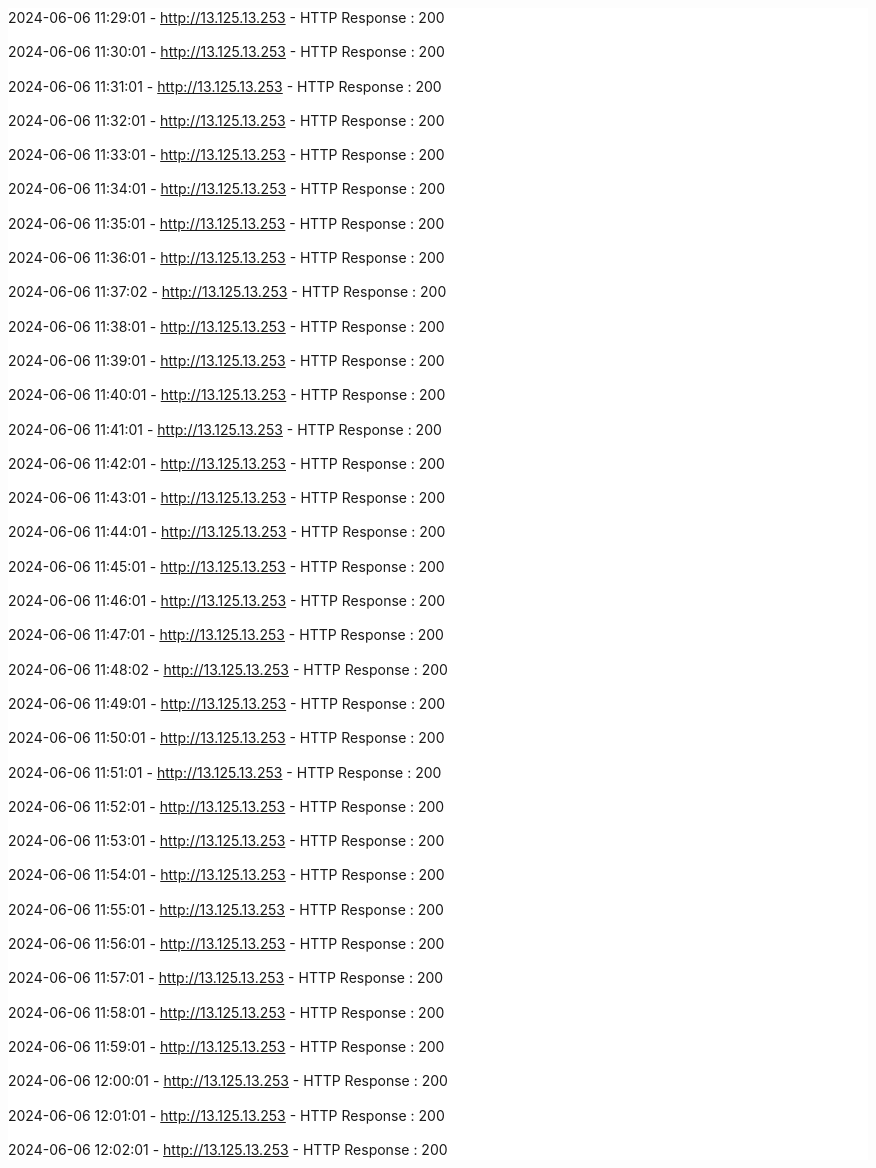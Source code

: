 2024-06-06 11:29:01 - http://13.125.13.253 - HTTP Response : 200

2024-06-06 11:30:01 - http://13.125.13.253 - HTTP Response : 200

2024-06-06 11:31:01 - http://13.125.13.253 - HTTP Response : 200

2024-06-06 11:32:01 - http://13.125.13.253 - HTTP Response : 200

2024-06-06 11:33:01 - http://13.125.13.253 - HTTP Response : 200

2024-06-06 11:34:01 - http://13.125.13.253 - HTTP Response : 200

2024-06-06 11:35:01 - http://13.125.13.253 - HTTP Response : 200

2024-06-06 11:36:01 - http://13.125.13.253 - HTTP Response : 200

2024-06-06 11:37:02 - http://13.125.13.253 - HTTP Response : 200

2024-06-06 11:38:01 - http://13.125.13.253 - HTTP Response : 200

2024-06-06 11:39:01 - http://13.125.13.253 - HTTP Response : 200

2024-06-06 11:40:01 - http://13.125.13.253 - HTTP Response : 200

2024-06-06 11:41:01 - http://13.125.13.253 - HTTP Response : 200

2024-06-06 11:42:01 - http://13.125.13.253 - HTTP Response : 200

2024-06-06 11:43:01 - http://13.125.13.253 - HTTP Response : 200

2024-06-06 11:44:01 - http://13.125.13.253 - HTTP Response : 200

2024-06-06 11:45:01 - http://13.125.13.253 - HTTP Response : 200

2024-06-06 11:46:01 - http://13.125.13.253 - HTTP Response : 200

2024-06-06 11:47:01 - http://13.125.13.253 - HTTP Response : 200

2024-06-06 11:48:02 - http://13.125.13.253 - HTTP Response : 200

2024-06-06 11:49:01 - http://13.125.13.253 - HTTP Response : 200

2024-06-06 11:50:01 - http://13.125.13.253 - HTTP Response : 200

2024-06-06 11:51:01 - http://13.125.13.253 - HTTP Response : 200

2024-06-06 11:52:01 - http://13.125.13.253 - HTTP Response : 200

2024-06-06 11:53:01 - http://13.125.13.253 - HTTP Response : 200

2024-06-06 11:54:01 - http://13.125.13.253 - HTTP Response : 200

2024-06-06 11:55:01 - http://13.125.13.253 - HTTP Response : 200

2024-06-06 11:56:01 - http://13.125.13.253 - HTTP Response : 200

2024-06-06 11:57:01 - http://13.125.13.253 - HTTP Response : 200

2024-06-06 11:58:01 - http://13.125.13.253 - HTTP Response : 200

2024-06-06 11:59:01 - http://13.125.13.253 - HTTP Response : 200

2024-06-06 12:00:01 - http://13.125.13.253 - HTTP Response : 200

2024-06-06 12:01:01 - http://13.125.13.253 - HTTP Response : 200

2024-06-06 12:02:01 - http://13.125.13.253 - HTTP Response : 200

